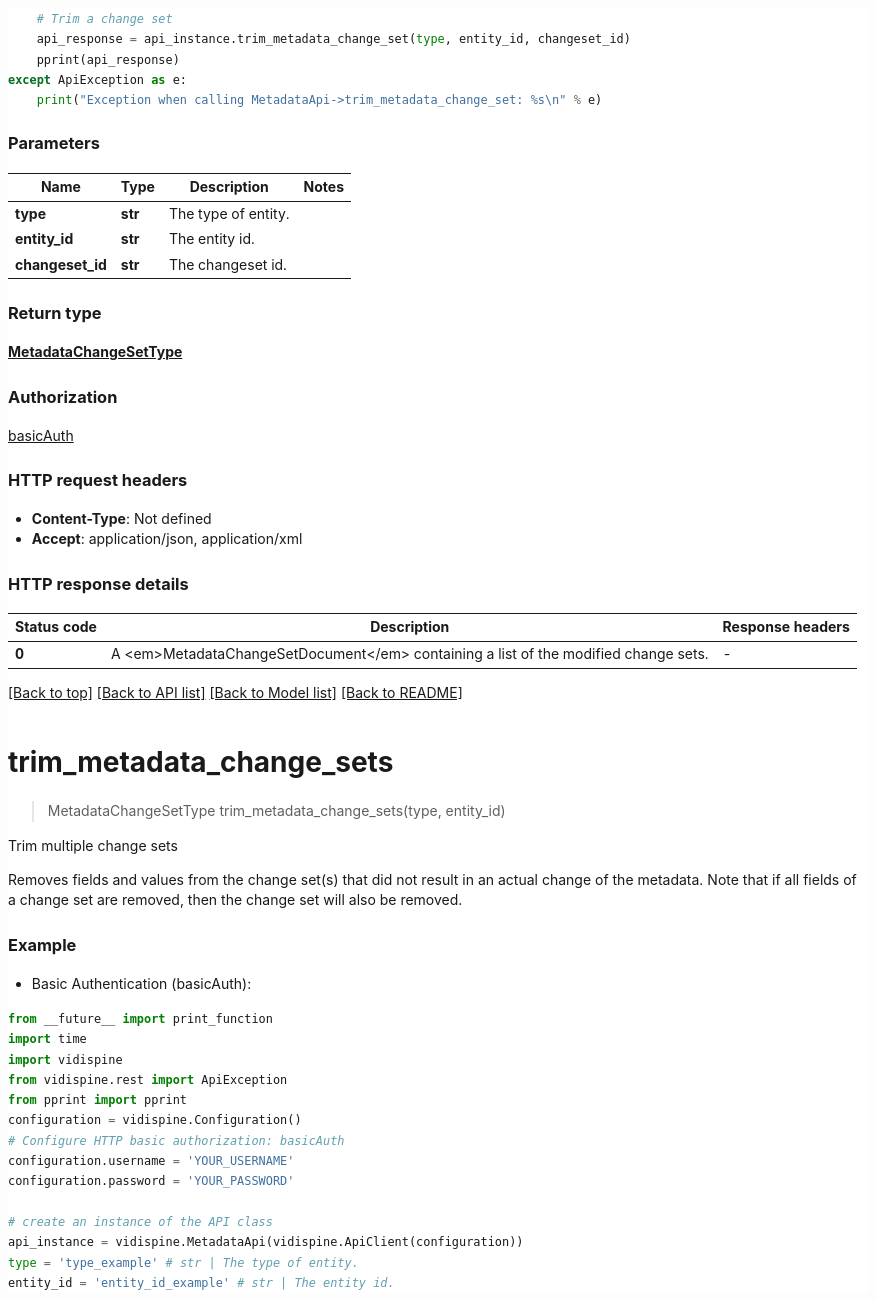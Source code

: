 ```python
    # Trim a change set
    api_response = api_instance.trim_metadata_change_set(type, entity_id, changeset_id)
    pprint(api_response)
except ApiException as e:
    print("Exception when calling MetadataApi->trim_metadata_change_set: %s\n" % e)
```

### Parameters

Name | Type | Description  | Notes
------------- | ------------- | ------------- | -------------
 **type** | **str**| The type of entity. | 
 **entity_id** | **str**| The entity id. | 
 **changeset_id** | **str**| The changeset id. | 

### Return type

[**MetadataChangeSetType**](MetadataChangeSetType.md)

### Authorization

[basicAuth](../README.md#basicAuth)

### HTTP request headers

 - **Content-Type**: Not defined
 - **Accept**: application/json, application/xml

### HTTP response details
| Status code | Description | Response headers |
|-------------|-------------|------------------|
**0** | A &lt;em&gt;MetadataChangeSetDocument&lt;/em&gt; containing a list of the modified change sets. |  -  |

[[Back to top]](#) [[Back to API list]](../README.md#documentation-for-api-endpoints) [[Back to Model list]](../README.md#documentation-for-models) [[Back to README]](../README.md)

# **trim_metadata_change_sets**
> MetadataChangeSetType trim_metadata_change_sets(type, entity_id)

Trim multiple change sets

Removes fields and values from the change set(s) that did not result in an actual change of the metadata.  Note that if all fields of a change set are removed, then the change set will also be removed.

### Example

* Basic Authentication (basicAuth):
```python
from __future__ import print_function
import time
import vidispine
from vidispine.rest import ApiException
from pprint import pprint
configuration = vidispine.Configuration()
# Configure HTTP basic authorization: basicAuth
configuration.username = 'YOUR_USERNAME'
configuration.password = 'YOUR_PASSWORD'

# create an instance of the API class
api_instance = vidispine.MetadataApi(vidispine.ApiClient(configuration))
type = 'type_example' # str | The type of entity.
entity_id = 'entity_id_example' # str | The entity id.
```